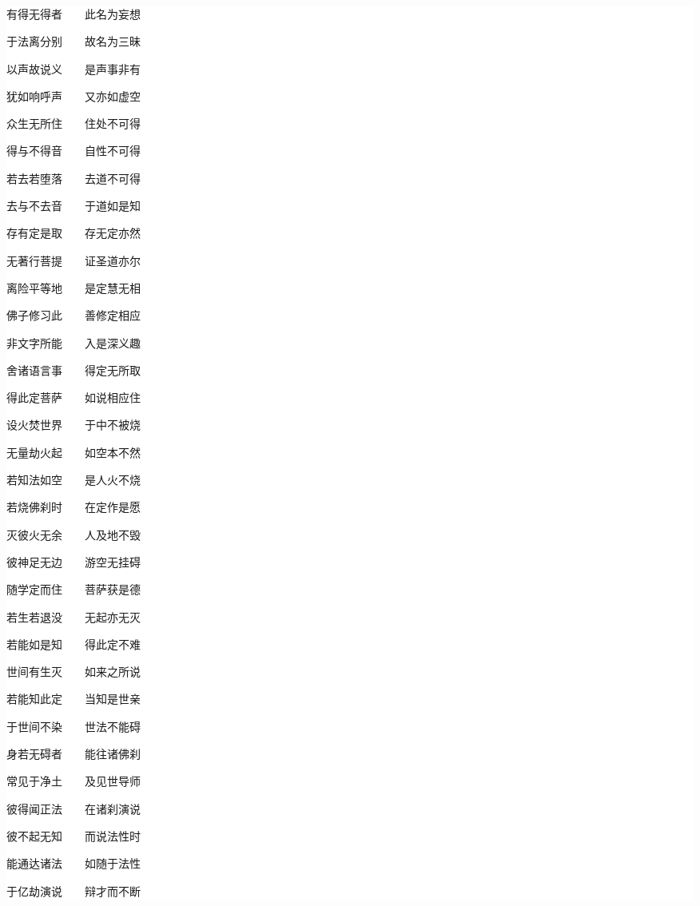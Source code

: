 有得无得者　　此名为妄想  

于法离分别　　故名为三昧  

以声故说义　　是声事非有  

犹如响呼声　　又亦如虚空  

众生无所住　　住处不可得  

得与不得音　　自性不可得  

若去若堕落　　去道不可得  

去与不去音　　于道如是知  

存有定是取　　存无定亦然  

无著行菩提　　证圣道亦尔  

离险平等地　　是定慧无相  

佛子修习此　　善修定相应  

非文字所能　　入是深义趣  

舍诸语言事　　得定无所取  

得此定菩萨　　如说相应住  

设火焚世界　　于中不被烧  

无量劫火起　　如空本不然  

若知法如空　　是人火不烧  

若烧佛刹时　　在定作是愿  

灭彼火无余　　人及地不毁  

彼神足无边　　游空无挂碍  

随学定而住　　菩萨获是德  

若生若退没　　无起亦无灭  

若能如是知　　得此定不难  

世间有生灭　　如来之所说  

若能知此定　　当知是世亲  

于世间不染　　世法不能碍  

身若无碍者　　能往诸佛刹  

常见于净土　　及见世导师  

彼得闻正法　　在诸刹演说  

彼不起无知　　而说法性时  

能通达诸法　　如随于法性  

于亿劫演说　　辩才而不断  
